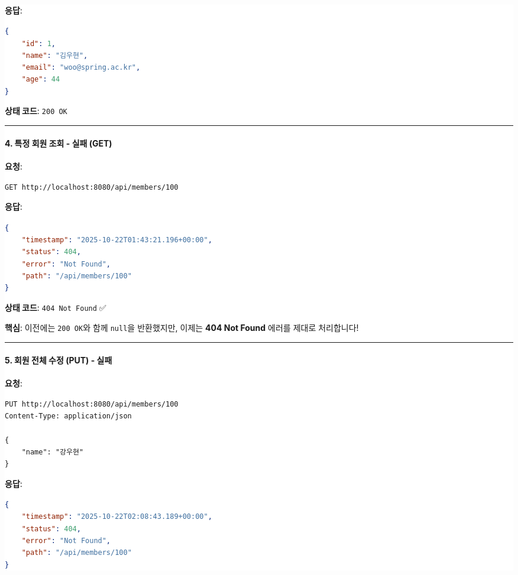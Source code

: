 **응답**:
```json
{
    "id": 1,
    "name": "김우현",
    "email": "woo@spring.ac.kr",
    "age": 44
}
```

**상태 코드**: `200 OK`

---

#### 4. 특정 회원 조회 - 실패 (GET)

**요청**:
```
GET http://localhost:8080/api/members/100
```

**응답**:
```json
{
    "timestamp": "2025-10-22T01:43:21.196+00:00",
    "status": 404,
    "error": "Not Found",
    "path": "/api/members/100"
}
```

**상태 코드**: `404 Not Found` ✅

**핵심**: 이전에는 `200 OK`와 함께 `null`을 반환했지만, 이제는 **404 Not Found** 에러를 제대로 처리합니다!

---

#### 5. 회원 전체 수정 (PUT) - 실패

**요청**:
```
PUT http://localhost:8080/api/members/100
Content-Type: application/json

{
    "name": "강우현"
}
```

**응답**:
```json
{
    "timestamp": "2025-10-22T02:08:43.189+00:00",
    "status": 404,
    "error": "Not Found",
    "path": "/api/members/100"
}
```
